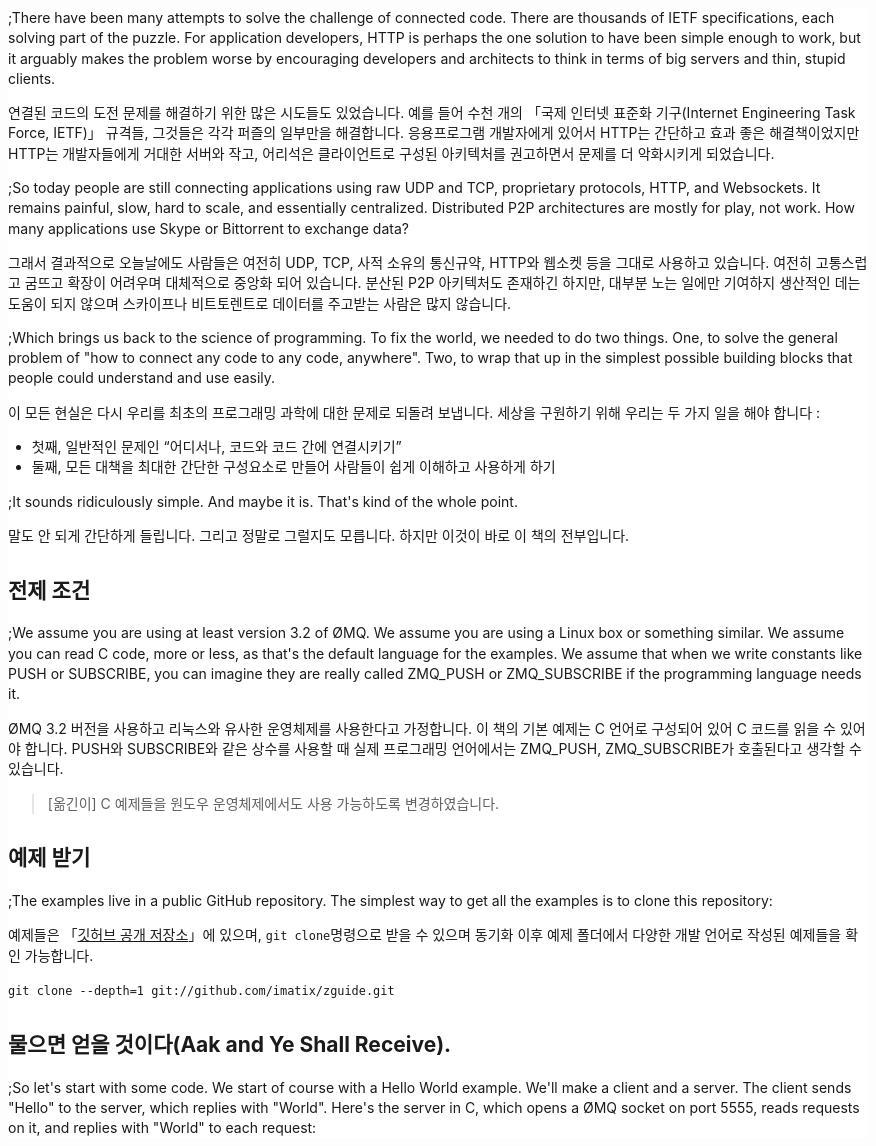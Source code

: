 ;There have been many attempts to solve the challenge of connected code. There are thousands of IETF specifications, each solving part of the puzzle. For application developers, HTTP is perhaps the one solution to have been simple enough to work, but it arguably makes the problem worse by encouraging developers and architects to think in terms of big servers and thin, stupid clients.

연결된 코드의 도전 문제를 해결하기 위한 많은 시도들도 있었습니다. 예를 들어 수천 개의 「국제 인터넷 표준화 기구(Internet Engineering Task Force, IETF)」 규격들, 그것들은 각각 퍼즐의 일부만을 해결합니다. 응용프로그램 개발자에게 있어서 HTTP는 간단하고 효과 좋은 해결책이었지만 HTTP는 개발자들에게 거대한 서버와 작고, 어리석은 클라이언트로 구성된 아키텍처를 권고하면서 문제를 더 악화시키게 되었습니다.

;So today people are still connecting applications using raw UDP and TCP, proprietary protocols, HTTP, and Websockets. It remains painful, slow, hard to scale, and essentially centralized. Distributed P2P architectures are mostly for play, not work. How many applications use Skype or Bittorrent to exchange data?

그래서 결과적으로 오늘날에도 사람들은 여전히 UDP, TCP, 사적 소유의 통신규약, HTTP와 웹소켓 등을 그대로 사용하고 있습니다. 여전히 고통스럽고 굼뜨고 확장이 어려우며 대체적으로 중앙화 되어 있습니다. 분산된 P2P 아키텍처도 존재하긴 하지만, 대부분 노는 일에만 기여하지 생산적인 데는 도움이 되지 않으며 스카이프나 비트토렌트로 데이터를 주고받는 사람은 많지 않습니다.

;Which brings us back to the science of programming. To fix the world, we needed to do two things. One, to solve the general problem of "how to connect any code to any code, anywhere". Two, to wrap that up in the simplest possible building blocks that people could understand and use easily.

이 모든 현실은 다시 우리를 최초의 프로그래밍 과학에 대한 문제로 되돌려 보냅니다. 세상을 구원하기 위해 우리는 두 가지 일을 해야 합니다 :
* 첫째, 일반적인 문제인 “어디서나, 코드와 코드 간에 연결시키기”
* 둘째, 모든 대책을 최대한 간단한 구성요소로 만들어 사람들이 쉽게 이해하고 사용하게 하기

;It sounds ridiculously simple. And maybe it is. That's kind of the whole point.

말도 안 되게 간단하게 들립니다. 그리고 정말로 그럴지도 모릅니다. 하지만 이것이 바로 이 책의 전부입니다.

## 전제 조건
;We assume you are using at least version 3.2 of ØMQ. We assume you are using a Linux box or something similar. We assume you can read C code, more or less, as that's the default language for the examples. We assume that when we write constants like PUSH or SUBSCRIBE, you can imagine they are really called ZMQ_PUSH or ZMQ_SUBSCRIBE if the programming language needs it.

ØMQ 3.2 버전을 사용하고 리눅스와 유사한 운영체제를 사용한다고 가정합니다. 이 책의 기본 예제는 C 언어로 구성되어 있어 C 코드를 읽을 수 있어야 합니다. PUSH와 SUBSCRIBE와 같은 상수를 사용할 때 실제 프로그래밍 언어에서는 ZMQ_PUSH, ZMQ_SUBSCRIBE가 호출된다고 생각할 수 있습니다.

> [옮긴이] C 예제들을 원도우 운영체제에서도 사용 가능하도록 변경하였습니다.

## 예제 받기
;The examples live in a public GitHub repository. The simplest way to get all the examples is to clone this repository:

예제들은 「[깃허브 공개 저장소](https://github.com/imatix/zguide)」에 있으며, `git clone`명령으로 받을 수 있으며 동기화 이후 예제 폴더에서 다양한 개발 언어로 작성된 예제들을 확인 가능합니다.

~~~ {.bash}
git clone --depth=1 git://github.com/imatix/zguide.git
~~~

## 물으면 얻을 것이다(Aak and Ye Shall Receive).
;So let's start with some code. We start of course with a Hello World example. We'll make a client and a server. The client sends "Hello" to the server, which replies with "World". Here's the server in C, which opens a ØMQ socket on port 5555, reads requests on it, and replies with "World" to each request:
